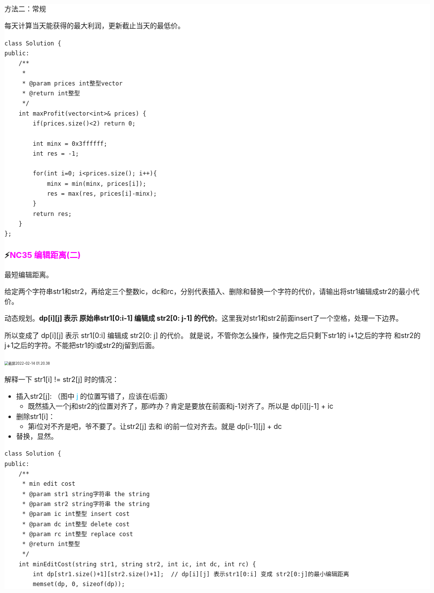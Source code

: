 

方法二：常规

每天计算当天能获得的最大利润，更新截止当天的最低价。

```
class Solution {
public:
    /**
     * 
     * @param prices int整型vector 
     * @return int整型
     */
    int maxProfit(vector<int>& prices) {
        if(prices.size()<2) return 0;
        
        int minx = 0x3ffffff;
        int res = -1;
        
        for(int i=0; i<prices.size(); i++){
            minx = min(minx, prices[i]);
            res = max(res, prices[i]-minx);
        }
        return res;
    }
};
```





### ⚡️<font color=fuchsia>NC35 编辑距离(二)</font>

最短编辑距离。

给定两个字符串str1和str2，再给定三个整数ic，dc和rc，分别代表插入、删除和替换一个字符的代价，请输出将str1编辑成str2的最小代价。

动态规划。**dp\[i]\[j] 表示 原始串str1\[0:i-1] 编辑成 str2\[0: j-1] 的代价**。这里我对str1和str2前面insert了一个空格，处理一下边界。

所以变成了 dp\[i]\[j] 表示 str1\[0:i] 编辑成 str2\[0: j] 的代价。 就是说，不管你怎么操作，操作完之后只剩下str1的 i+1之后的字符 和str2的 j+1之后的字符。不能把str1的i或str2的j留到后面。

<img src="https://cdn.jsdelivr.net/gh/Lenvia/md-pic@master/uPic/68747470733a2f2f747661312e73696e61696d672e636e2f6c617267652f3030386933736b4e6c7931677a63653566376c78366a3331396d30726b6a766a2e6a7067.jpeg" alt="截屏2022-02-14 01.20.38" style="zoom:50%;" />

解释一下 str1[i] != str2[j] 时的情况：

- 插入str2[j]: （图中 <font color=deepskyblue>j</font> 的位置写错了，应该在i后面）
  - 既然插入一个j和str2的j位置对齐了，那i咋办？肯定是要放在前面和j-1对齐了。所以是 dp\[i]\[j-1] + ic
- 删除str1[i]：
  - 第i位对不齐是吧，爷不要了。让str2[j] 去和 i的前一位对齐去。就是 dp\[i-1]\[j] + dc
- 替换，显然。



```
class Solution {
public:
    /**
     * min edit cost
     * @param str1 string字符串 the string
     * @param str2 string字符串 the string
     * @param ic int整型 insert cost
     * @param dc int整型 delete cost
     * @param rc int整型 replace cost
     * @return int整型
     */
    int minEditCost(string str1, string str2, int ic, int dc, int rc) {
        int dp[str1.size()+1][str2.size()+1];  // dp[i][j] 表示str1[0:i] 变成 str2[0:j]的最小编辑距离
        memset(dp, 0, sizeof(dp));
```